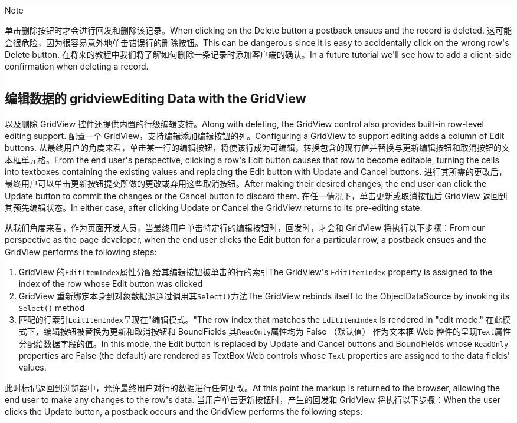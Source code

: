 > [!NOTE]
> <span data-ttu-id="0d67c-259">单击删除按钮时才会进行回发和删除该记录。</span><span class="sxs-lookup"><span data-stu-id="0d67c-259">When clicking on the Delete button a postback ensues and the record is deleted.</span></span> <span data-ttu-id="0d67c-260">这可能会很危险，因为很容易意外地单击错误行的删除按钮。</span><span class="sxs-lookup"><span data-stu-id="0d67c-260">This can be dangerous since it is easy to accidentally click on the wrong row's Delete button.</span></span> <span data-ttu-id="0d67c-261">在将来的教程中我们将了解如何删除一条记录时添加客户端的确认。</span><span class="sxs-lookup"><span data-stu-id="0d67c-261">In a future tutorial we'll see how to add a client-side confirmation when deleting a record.</span></span>


## <a name="editing-data-with-the-gridview"></a><span data-ttu-id="0d67c-262">编辑数据的 gridview</span><span class="sxs-lookup"><span data-stu-id="0d67c-262">Editing Data with the GridView</span></span>

<span data-ttu-id="0d67c-263">以及删除 GridView 控件还提供内置的行级编辑支持。</span><span class="sxs-lookup"><span data-stu-id="0d67c-263">Along with deleting, the GridView control also provides built-in row-level editing support.</span></span> <span data-ttu-id="0d67c-264">配置一个 GridView，支持编辑添加编辑按钮的列。</span><span class="sxs-lookup"><span data-stu-id="0d67c-264">Configuring a GridView to support editing adds a column of Edit buttons.</span></span> <span data-ttu-id="0d67c-265">从最终用户的角度来看，单击某一行的编辑按钮，将使该行成为可编辑，转换包含的现有值并替换与更新编辑按钮和取消按钮的文本框单元格。</span><span class="sxs-lookup"><span data-stu-id="0d67c-265">From the end user's perspective, clicking a row's Edit button causes that row to become editable, turning the cells into textboxes containing the existing values and replacing the Edit button with Update and Cancel buttons.</span></span> <span data-ttu-id="0d67c-266">进行其所需的更改后，最终用户可以单击更新按钮提交所做的更改或弃用这些取消按钮。</span><span class="sxs-lookup"><span data-stu-id="0d67c-266">After making their desired changes, the end user can click the Update button to commit the changes or the Cancel button to discard them.</span></span> <span data-ttu-id="0d67c-267">在任一情况下，单击更新或取消按钮后 GridView 返回到其预先编辑状态。</span><span class="sxs-lookup"><span data-stu-id="0d67c-267">In either case, after clicking Update or Cancel the GridView returns to its pre-editing state.</span></span>

<span data-ttu-id="0d67c-268">从我们角度来看，作为页面开发人员，当最终用户单击特定行的编辑按钮时，回发时，才会和 GridView 将执行以下步骤：</span><span class="sxs-lookup"><span data-stu-id="0d67c-268">From our perspective as the page developer, when the end user clicks the Edit button for a particular row, a postback ensues and the GridView performs the following steps:</span></span>

1. <span data-ttu-id="0d67c-269">GridView 的`EditItemIndex`属性分配给其编辑按钮被单击的行的索引</span><span class="sxs-lookup"><span data-stu-id="0d67c-269">The GridView's `EditItemIndex` property is assigned to the index of the row whose Edit button was clicked</span></span>
2. <span data-ttu-id="0d67c-270">GridView 重新绑定本身到对象数据源通过调用其`Select()`方法</span><span class="sxs-lookup"><span data-stu-id="0d67c-270">The GridView rebinds itself to the ObjectDataSource by invoking its `Select()` method</span></span>
3. <span data-ttu-id="0d67c-271">匹配的行索引`EditItemIndex`呈现在"编辑模式。"</span><span class="sxs-lookup"><span data-stu-id="0d67c-271">The row index that matches the `EditItemIndex` is rendered in "edit mode."</span></span> <span data-ttu-id="0d67c-272">在此模式下，编辑按钮被替换为更新和取消按钮和 BoundFields 其`ReadOnly`属性均为 False （默认值） 作为文本框 Web 控件的呈现`Text`属性分配给数据字段的值。</span><span class="sxs-lookup"><span data-stu-id="0d67c-272">In this mode, the Edit button is replaced by Update and Cancel buttons and BoundFields whose `ReadOnly` properties are False (the default) are rendered as TextBox Web controls whose `Text` properties are assigned to the data fields' values.</span></span>

<span data-ttu-id="0d67c-273">此时标记返回到浏览器中，允许最终用户对行的数据进行任何更改。</span><span class="sxs-lookup"><span data-stu-id="0d67c-273">At this point the markup is returned to the browser, allowing the end user to make any changes to the row's data.</span></span> <span data-ttu-id="0d67c-274">当用户单击更新按钮时，产生的回发和 GridView 将执行以下步骤：</span><span class="sxs-lookup"><span data-stu-id="0d67c-274">When the user clicks the Update button, a postback occurs and the GridView performs the following steps:</span></span>
